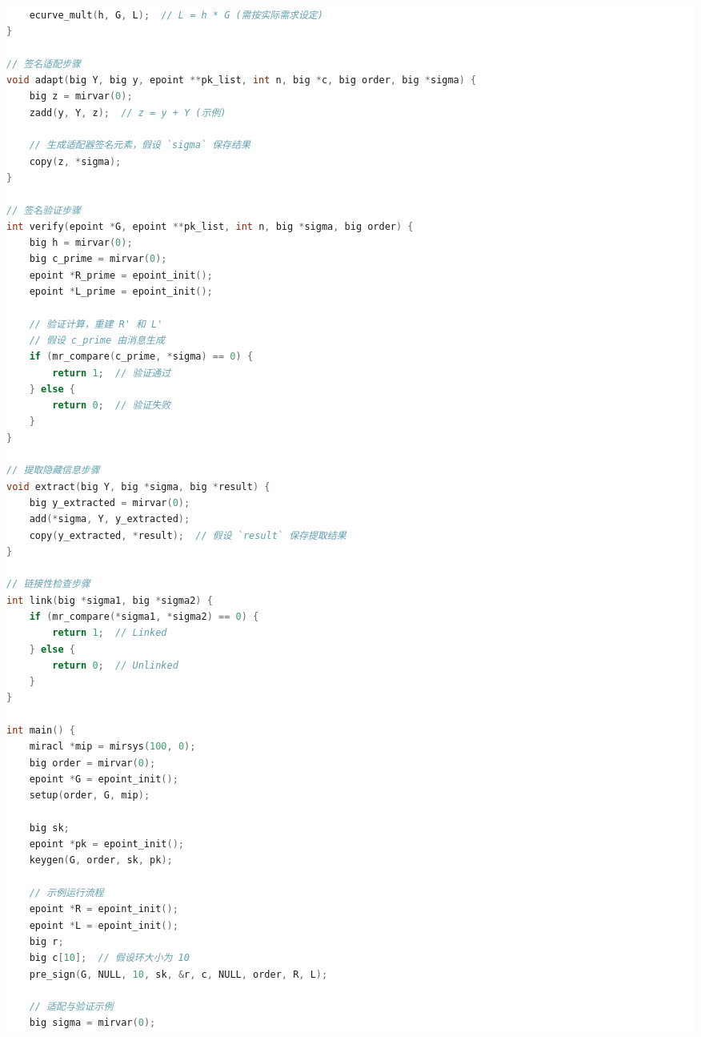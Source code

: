 ```c
    ecurve_mult(h, G, L);  // L = h * G (需按实际需求设定)
}

// 签名适配步骤
void adapt(big Y, big y, epoint **pk_list, int n, big *c, big order, big *sigma) {
    big z = mirvar(0);
    zadd(y, Y, z);  // z = y + Y (示例)

    // 生成适配器签名元素，假设 `sigma` 保存结果
    copy(z, *sigma);
}

// 签名验证步骤
int verify(epoint *G, epoint **pk_list, int n, big *sigma, big order) {
    big h = mirvar(0);
    big c_prime = mirvar(0);
    epoint *R_prime = epoint_init();
    epoint *L_prime = epoint_init();

    // 验证计算，重建 R' 和 L'
    // 假设 c_prime 由消息生成
    if (mr_compare(c_prime, *sigma) == 0) {
        return 1;  // 验证通过
    } else {
        return 0;  // 验证失败
    }
}

// 提取隐藏信息步骤
void extract(big Y, big *sigma, big *result) {
    big y_extracted = mirvar(0);
    add(*sigma, Y, y_extracted);
    copy(y_extracted, *result);  // 假设 `result` 保存提取结果
}

// 链接性检查步骤
int link(big *sigma1, big *sigma2) {
    if (mr_compare(*sigma1, *sigma2) == 0) {
        return 1;  // Linked
    } else {
        return 0;  // Unlinked
    }
}

int main() {
    miracl *mip = mirsys(100, 0);
    big order = mirvar(0);
    epoint *G = epoint_init();
    setup(order, G, mip);

    big sk;
    epoint *pk = epoint_init();
    keygen(G, order, sk, pk);

    // 示例运行流程
    epoint *R = epoint_init();
    epoint *L = epoint_init();
    big r;
    big c[10];  // 假设环大小为 10
    pre_sign(G, NULL, 10, sk, &r, c, NULL, order, R, L);

    // 适配与验证示例
    big sigma = mirvar(0);
```